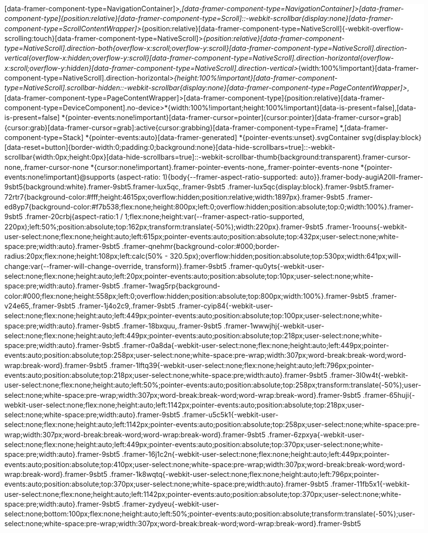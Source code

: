 [data-framer-component-type=NavigationContainer]>*,[data-framer-component-type=NavigationContainer]>[data-framer-component-type]{position:relative}[data-framer-component-type=Scroll]::-webkit-scrollbar{display:none}[data-framer-component-type=ScrollContentWrapper]>*{position:relative}[data-framer-component-type=NativeScroll]{-webkit-overflow-scrolling:touch}[data-framer-component-type=NativeScroll]>*{position:relative}[data-framer-component-type=NativeScroll].direction-both{overflow-x:scroll;overflow-y:scroll}[data-framer-component-type=NativeScroll].direction-vertical{overflow-x:hidden;overflow-y:scroll}[data-framer-component-type=NativeScroll].direction-horizontal{overflow-x:scroll;overflow-y:hidden}[data-framer-component-type=NativeScroll].direction-vertical>*{width:100%!important}[data-framer-component-type=NativeScroll].direction-horizontal>*{height:100%!important}[data-framer-component-type=NativeScroll].scrollbar-hidden::-webkit-scrollbar{display:none}[data-framer-component-type=PageContentWrapper]>*,[data-framer-component-type=PageContentWrapper]>[data-framer-component-type]{position:relative}[data-framer-component-type=DeviceComponent].no-device>*{width:100%!important;height:100%!important}[data-is-present=false],[data-is-present=false] *{pointer-events:none!important}[data-framer-cursor=pointer]{cursor:pointer}[data-framer-cursor=grab]{cursor:grab}[data-framer-cursor=grab]:active{cursor:grabbing}[data-framer-component-type=Frame] *,[data-framer-component-type=Stack] *{pointer-events:auto}[data-framer-generated] *{pointer-events:unset}.svgContainer svg{display:block}[data-reset=button]{border-width:0;padding:0;background:none}[data-hide-scrollbars=true]::-webkit-scrollbar{width:0px;height:0px}[data-hide-scrollbars=true]::-webkit-scrollbar-thumb{background:transparent}.framer-cursor-none,.framer-cursor-none *{cursor:none!important}.framer-pointer-events-none,.framer-pointer-events-none *{pointer-events:none!important}@supports (aspect-ratio: 1){body{--framer-aspect-ratio-supported: auto}}.framer-body-augiA20Il-framer-9sbt5{background:white}.framer-9sbt5.framer-lux5qc,.framer-9sbt5 .framer-lux5qc{display:block}.framer-9sbt5.framer-72rtr7{background-color:#fff;height:4615px;overflow:hidden;position:relative;width:1897px}.framer-9sbt5 .framer-ed8yp7{background-color:#f7b538;flex:none;height:800px;left:0;overflow:hidden;position:absolute;top:0;width:100%}.framer-9sbt5 .framer-20crbj{aspect-ratio:1 / 1;flex:none;height:var(--framer-aspect-ratio-supported, 220px);left:50%;position:absolute;top:162px;transform:translate(-50%);width:220px}.framer-9sbt5 .framer-1roouns{-webkit-user-select:none;flex:none;height:auto;left:615px;pointer-events:auto;position:absolute;top:432px;user-select:none;white-space:pre;width:auto}.framer-9sbt5 .framer-qnehmr{background-color:#000;border-radius:20px;flex:none;height:108px;left:calc(50% - 320.5px);overflow:hidden;position:absolute;top:530px;width:641px;will-change:var(--framer-will-change-override, transform)}.framer-9sbt5 .framer-qu0yts{-webkit-user-select:none;flex:none;height:auto;left:20px;pointer-events:auto;position:absolute;top:10px;user-select:none;white-space:pre;width:auto}.framer-9sbt5 .framer-1wag5rp{background-color:#000;flex:none;height:558px;left:0;overflow:hidden;position:absolute;top:800px;width:100%}.framer-9sbt5 .framer-v24e65,.framer-9sbt5 .framer-1j4o2c9,.framer-9sbt5 .framer-cyip84{-webkit-user-select:none;flex:none;height:auto;left:449px;pointer-events:auto;position:absolute;top:100px;user-select:none;white-space:pre;width:auto}.framer-9sbt5 .framer-18bxquu,.framer-9sbt5 .framer-1wwwjhj{-webkit-user-select:none;flex:none;height:auto;left:449px;pointer-events:auto;position:absolute;top:218px;user-select:none;white-space:pre;width:auto}.framer-9sbt5 .framer-r0a8da{-webkit-user-select:none;flex:none;height:auto;left:449px;pointer-events:auto;position:absolute;top:258px;user-select:none;white-space:pre-wrap;width:307px;word-break:break-word;word-wrap:break-word}.framer-9sbt5 .framer-1lftq39{-webkit-user-select:none;flex:none;height:auto;left:796px;pointer-events:auto;position:absolute;top:218px;user-select:none;white-space:pre;width:auto}.framer-9sbt5 .framer-3l0w4t{-webkit-user-select:none;flex:none;height:auto;left:50%;pointer-events:auto;position:absolute;top:258px;transform:translate(-50%);user-select:none;white-space:pre-wrap;width:307px;word-break:break-word;word-wrap:break-word}.framer-9sbt5 .framer-65huji{-webkit-user-select:none;flex:none;height:auto;left:1142px;pointer-events:auto;position:absolute;top:218px;user-select:none;white-space:pre;width:auto}.framer-9sbt5 .framer-u5c5k1{-webkit-user-select:none;flex:none;height:auto;left:1142px;pointer-events:auto;position:absolute;top:258px;user-select:none;white-space:pre-wrap;width:307px;word-break:break-word;word-wrap:break-word}.framer-9sbt5 .framer-6zpxya{-webkit-user-select:none;flex:none;height:auto;left:449px;pointer-events:auto;position:absolute;top:370px;user-select:none;white-space:pre;width:auto}.framer-9sbt5 .framer-16j1c2n{-webkit-user-select:none;flex:none;height:auto;left:449px;pointer-events:auto;position:absolute;top:410px;user-select:none;white-space:pre-wrap;width:307px;word-break:break-word;word-wrap:break-word}.framer-9sbt5 .framer-1k8wqtq{-webkit-user-select:none;flex:none;height:auto;left:796px;pointer-events:auto;position:absolute;top:370px;user-select:none;white-space:pre;width:auto}.framer-9sbt5 .framer-11fb5x1{-webkit-user-select:none;flex:none;height:auto;left:1142px;pointer-events:auto;position:absolute;top:370px;user-select:none;white-space:pre;width:auto}.framer-9sbt5 .framer-zydyeu{-webkit-user-select:none;bottom:100px;flex:none;height:auto;left:50%;pointer-events:auto;position:absolute;transform:translate(-50%);user-select:none;white-space:pre-wrap;width:307px;word-break:break-word;word-wrap:break-word}.framer-9sbt5